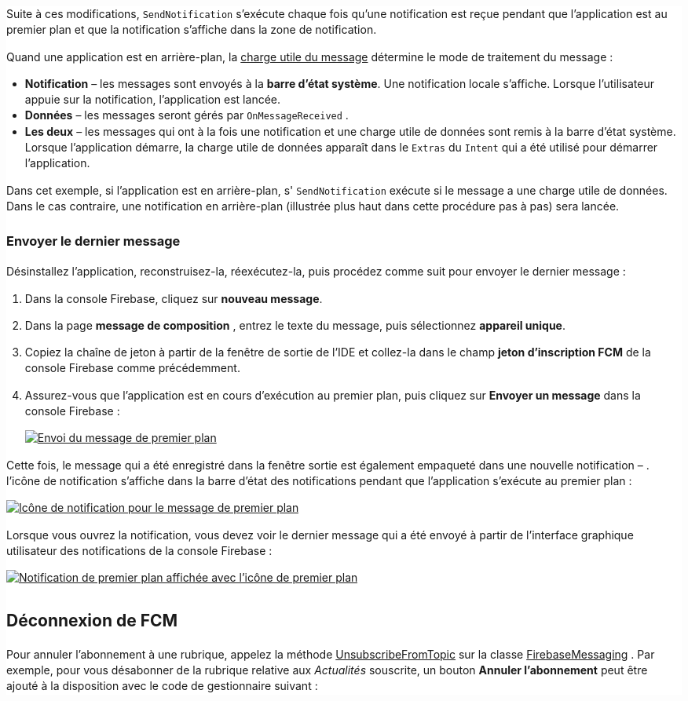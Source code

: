 Suite à ces modifications, `SendNotification` s’exécute chaque fois qu’une notification est reçue pendant que l’application est au premier plan et que la notification s’affiche dans la zone de notification.

Quand une application est en arrière-plan, la [charge utile du message](https://firebase.google.com/docs/cloud-messaging/concept-options#notifications_and_data_messages) détermine le mode de traitement du message :

- **Notification** &ndash; les messages sont envoyés à la **barre d’état système**. Une notification locale s’affiche. Lorsque l’utilisateur appuie sur la notification, l’application est lancée.
- **Données** &ndash; les messages seront gérés par `OnMessageReceived` .
- **Les deux** &ndash; les messages qui ont à la fois une notification et une charge utile de données sont remis à la barre d’état système. Lorsque l’application démarre, la charge utile de données apparaît dans le `Extras` du `Intent` qui a été utilisé pour démarrer l’application.

Dans cet exemple, si l’application est en arrière-plan, s' `SendNotification` exécute si le message a une charge utile de données. Dans le cas contraire, une notification en arrière-plan (illustrée plus haut dans cette procédure pas à pas) sera lancée.

### <a name="send-the-last-message"></a>Envoyer le dernier message

Désinstallez l’application, reconstruisez-la, réexécutez-la, puis procédez comme suit pour envoyer le dernier message :

1. Dans la console Firebase, cliquez sur **nouveau message**.

2. Dans la page **message de composition** , entrez le texte du message, puis sélectionnez **appareil unique**.

3. Copiez la chaîne de jeton à partir de la fenêtre de sortie de l’IDE et collez-la dans le champ **jeton d’inscription FCM** de la console Firebase comme précédemment.

4. Assurez-vous que l’application est en cours d’exécution au premier plan, puis cliquez sur **Envoyer un message** dans la console Firebase :

    [![Envoi du message de premier plan](remote-notifications-with-fcm-images/21-console-fg-msg-sml.png)](remote-notifications-with-fcm-images/21-console-fg-msg.png#lightbox)

Cette fois, le message qui a été enregistré dans la fenêtre sortie est également empaqueté dans une nouvelle notification &ndash; . l’icône de notification s’affiche dans la barre d’état des notifications pendant que l’application s’exécute au premier plan :

[![Icône de notification pour le message de premier plan](remote-notifications-with-fcm-images/22-foreground-icon-sml.png)](remote-notifications-with-fcm-images/22-foreground-icon.png#lightbox)

Lorsque vous ouvrez la notification, vous devez voir le dernier message qui a été envoyé à partir de l’interface graphique utilisateur des notifications de la console Firebase :

[![Notification de premier plan affichée avec l’icône de premier plan](remote-notifications-with-fcm-images/23-foreground-msg-sml.png)](remote-notifications-with-fcm-images/23-foreground-msg.png#lightbox)

## <a name="disconnecting-from-fcm"></a>Déconnexion de FCM

Pour annuler l’abonnement à une rubrique, appelez la méthode [UnsubscribeFromTopic](https://firebase.google.com/docs/reference/android/com/google/firebase/messaging/FirebaseMessaging.html#unsubscribeFromTopic%28java.lang.String%29) sur la classe [FirebaseMessaging](https://firebase.google.com/docs/reference/android/com/google/firebase/messaging/FirebaseMessaging) . Par exemple, pour vous désabonner de la rubrique relative aux _Actualités_ souscrite, un bouton **Annuler l’abonnement** peut être ajouté à la disposition avec le code de gestionnaire suivant :
